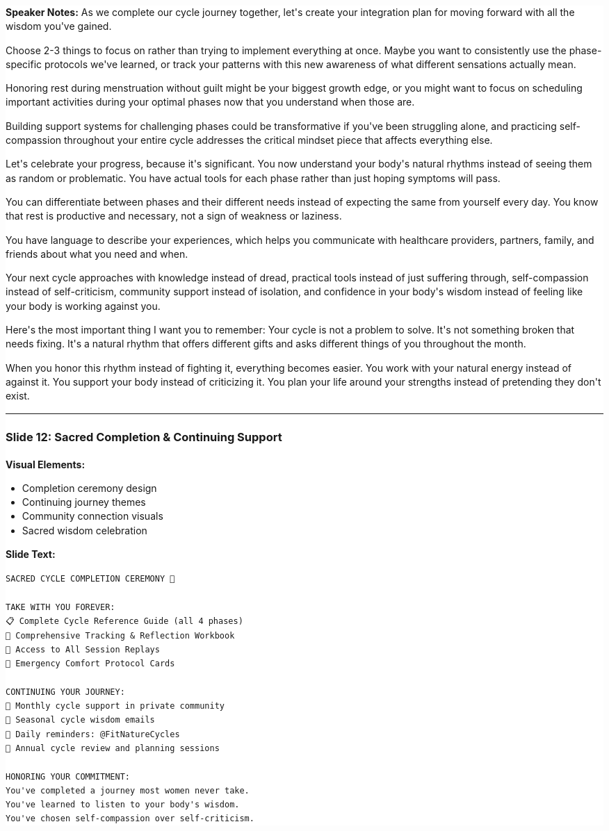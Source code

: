 **Speaker Notes:**
As we complete our cycle journey together, let's create your integration plan for moving forward with all the wisdom you've gained.

Choose 2-3 things to focus on rather than trying to implement everything at once. Maybe you want to consistently use the phase-specific protocols we've learned, or track your patterns with this new awareness of what different sensations actually mean.

Honoring rest during menstruation without guilt might be your biggest growth edge, or you might want to focus on scheduling important activities during your optimal phases now that you understand when those are.

Building support systems for challenging phases could be transformative if you've been struggling alone, and practicing self-compassion throughout your entire cycle addresses the critical mindset piece that affects everything else.

Let's celebrate your progress, because it's significant. You now understand your body's natural rhythms instead of seeing them as random or problematic. You have actual tools for each phase rather than just hoping symptoms will pass.

You can differentiate between phases and their different needs instead of expecting the same from yourself every day. You know that rest is productive and necessary, not a sign of weakness or laziness.

You have language to describe your experiences, which helps you communicate with healthcare providers, partners, family, and friends about what you need and when.

Your next cycle approaches with knowledge instead of dread, practical tools instead of just suffering through, self-compassion instead of self-criticism, community support instead of isolation, and confidence in your body's wisdom instead of feeling like your body is working against you.

Here's the most important thing I want you to remember: Your cycle is not a problem to solve. It's not something broken that needs fixing. It's a natural rhythm that offers different gifts and asks different things of you throughout the month.

When you honor this rhythm instead of fighting it, everything becomes easier. You work with your natural energy instead of against it. You support your body instead of criticizing it. You plan your life around your strengths instead of pretending they don't exist.

---

### **Slide 12: Sacred Completion & Continuing Support**
**Visual Elements:**
- Completion ceremony design
- Continuing journey themes
- Community connection visuals
- Sacred wisdom celebration

**Slide Text:**
```
SACRED CYCLE COMPLETION CEREMONY 🌙

TAKE WITH YOU FOREVER:
📋 Complete Cycle Reference Guide (all 4 phases)
📖 Comprehensive Tracking & Reflection Workbook
🎥 Access to All Session Replays
🤗 Emergency Comfort Protocol Cards

CONTINUING YOUR JOURNEY:
💬 Monthly cycle support in private community
📧 Seasonal cycle wisdom emails
📱 Daily reminders: @FitNatureCycles
🔄 Annual cycle review and planning sessions

HONORING YOUR COMMITMENT:
You've completed a journey most women never take.
You've learned to listen to your body's wisdom.
You've chosen self-compassion over self-criticism.
```